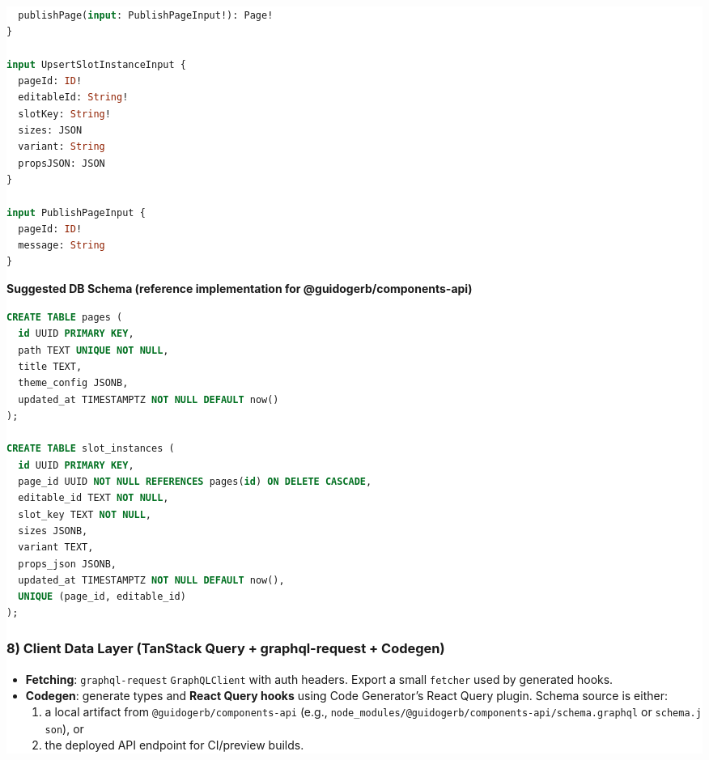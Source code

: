 ```graphql
  publishPage(input: PublishPageInput!): Page!
}

input UpsertSlotInstanceInput {
  pageId: ID!
  editableId: String!
  slotKey: String!
  sizes: JSON
  variant: String
  propsJSON: JSON
}

input PublishPageInput {
  pageId: ID!
  message: String
}
```

**Suggested DB Schema (reference implementation for @guidogerb/components-api)**

```sql
CREATE TABLE pages (
  id UUID PRIMARY KEY,
  path TEXT UNIQUE NOT NULL,
  title TEXT,
  theme_config JSONB,
  updated_at TIMESTAMPTZ NOT NULL DEFAULT now()
);

CREATE TABLE slot_instances (
  id UUID PRIMARY KEY,
  page_id UUID NOT NULL REFERENCES pages(id) ON DELETE CASCADE,
  editable_id TEXT NOT NULL,
  slot_key TEXT NOT NULL,
  sizes JSONB,
  variant TEXT,
  props_json JSONB,
  updated_at TIMESTAMPTZ NOT NULL DEFAULT now(),
  UNIQUE (page_id, editable_id)
);
```

### 8) Client Data Layer (TanStack Query + graphql-request + Codegen)

- **Fetching**: `graphql-request` `GraphQLClient` with auth headers. Export a small `fetcher` used by generated hooks.
- **Codegen**: generate types and **React Query hooks** using Code Generator’s React Query plugin. Schema source is either:
  1. a local artifact from `@guidogerb/components-api` (e.g., `node_modules/@guidogerb/components-api/schema.graphql` or `schema.json`), or
  2. the deployed API endpoint for CI/preview builds.
